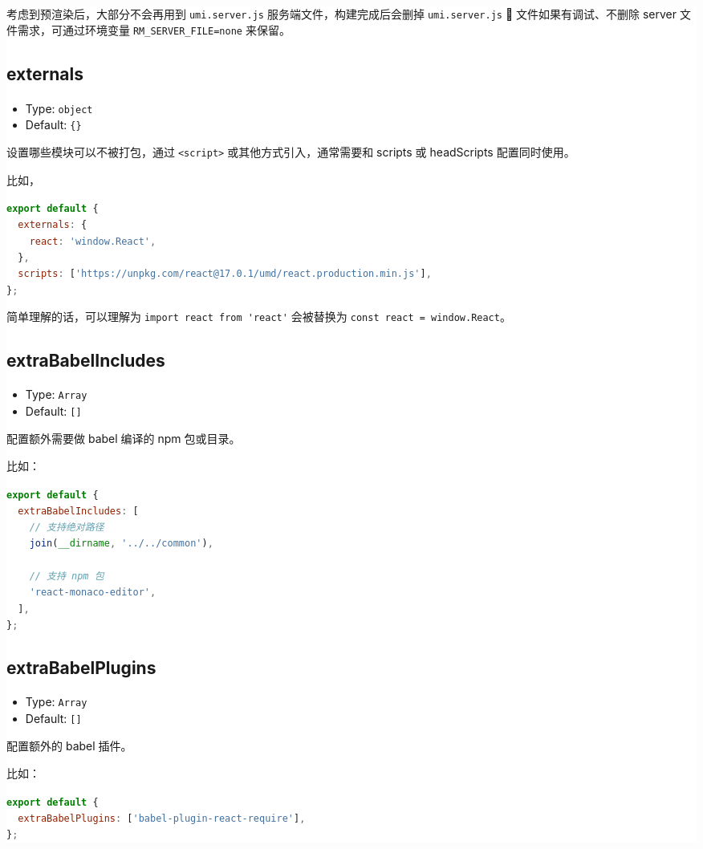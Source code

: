 考虑到预渲染后，大部分不会再用到 `umi.server.js` 服务端文件，构建完成后会删掉 `umi.server.js`  文件如果有调试、不删除 server 文件需求，可通过环境变量 `RM_SERVER_FILE=none` 来保留。

## externals

- Type: `object`
- Default: `{}`

设置哪些模块可以不被打包，通过 `<script>` 或其他方式引入，通常需要和 scripts 或 headScripts 配置同时使用。

比如，

```js
export default {
  externals: {
    react: 'window.React',
  },
  scripts: ['https://unpkg.com/react@17.0.1/umd/react.production.min.js'],
};
```

简单理解的话，可以理解为 `import react from 'react'` 会被替换为 `const react = window.React`。

## extraBabelIncludes

- Type: `Array`
- Default: `[]`

配置额外需要做 babel 编译的 npm 包或目录。

比如：

```js
export default {
  extraBabelIncludes: [
    // 支持绝对路径
    join(__dirname, '../../common'),

    // 支持 npm 包
    'react-monaco-editor',
  ],
};
```

## extraBabelPlugins

- Type: `Array`
- Default: `[]`

配置额外的 babel 插件。

比如：

```js
export default {
  extraBabelPlugins: ['babel-plugin-react-require'],
};
```
